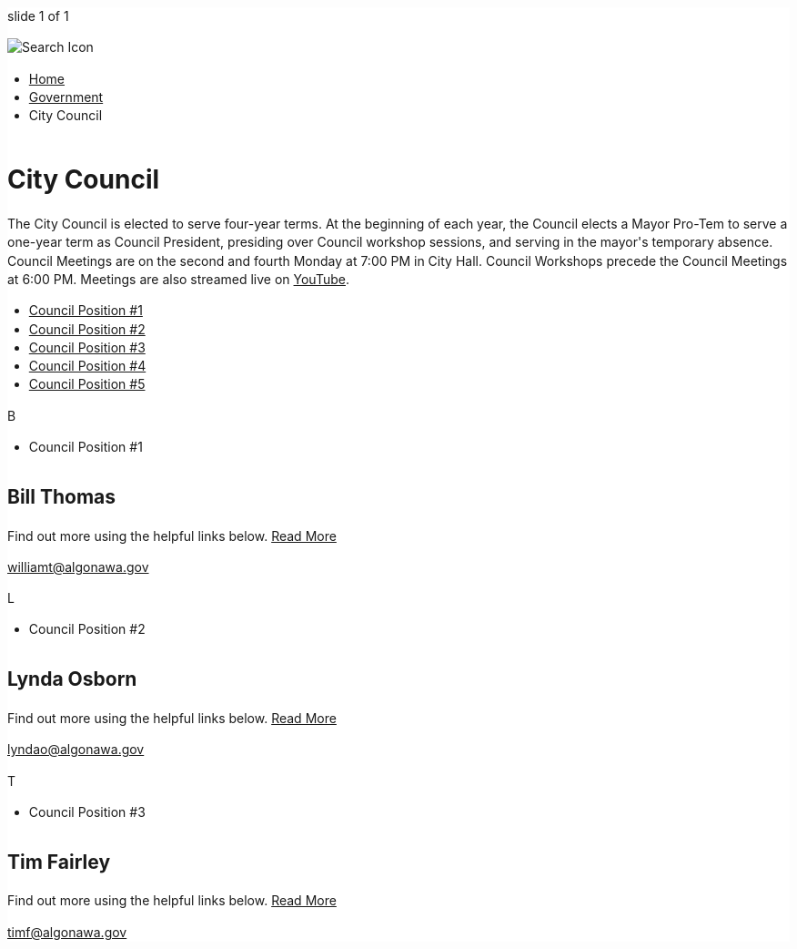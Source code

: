 slide 1 of 1

![Search Icon](https://www.algonawa.gov/_assets_/images/search.png)

- [Home](https://www.algonawa.gov)
- [Government](https://www.algonawa.gov/government/index.php)
- City Council

# City Council

The City Council is elected to serve four-year terms. At the beginning of each year, the Council elects a Mayor Pro-Tem to serve a one-year term as Council President, presiding over Council workshop sessions, and serving in the mayor's temporary absence. Council Meetings are on the second and fourth Monday at 7:00 PM in City Hall. Council Workshops precede the Council Meetings at 6:00 PM. Meetings are also streamed live on [YouTube](https://www.youtube.com/@CityofAlgonaWa).

- [Council Position #1](https://www.algonawa.gov/government/city_council/index.php)
- [Council Position #2](https://www.algonawa.gov/government/city_council/index.php)
- [Council Position #3](https://www.algonawa.gov/government/city_council/index.php)
- [Council Position #4](https://www.algonawa.gov/government/city_council/index.php)
- [Council Position #5](https://www.algonawa.gov/government/city_council/index.php)

B

- Council Position #1

## Bill Thomas

Find out more using the helpful links below. [Read More](https://www.algonawa.gov/business_detail_T7_R2.php)

[williamt@algonawa.gov](mailto:williamt@algonawa.gov)

L

- Council Position #2

## Lynda Osborn

Find out more using the helpful links below. [Read More](https://www.algonawa.gov/business_detail_T7_R7.php)

[lyndao@algonawa.gov](mailto:lyndao@algonawa.gov)

T

- Council Position #3

## Tim Fairley

Find out more using the helpful links below. [Read More](https://www.algonawa.gov/business_detail_T7_R6.php)

[timf@algonawa.gov](mailto:timf@algonawa.gov)
